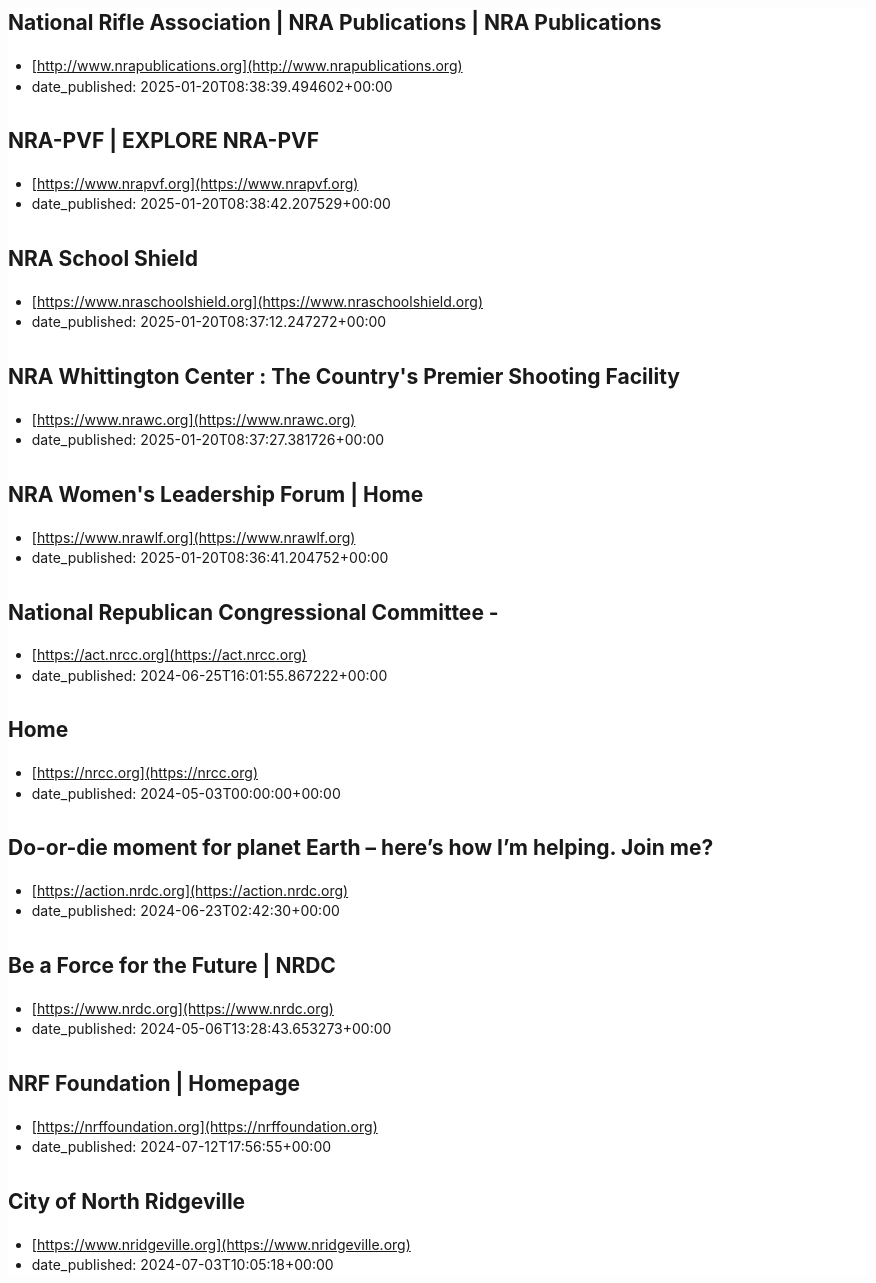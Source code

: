  ## National Rifle Association | NRA Publications  | NRA Publications
 - [http://www.nrapublications.org](http://www.nrapublications.org)
 - date_published: 2025-01-20T08:38:39.494602+00:00

 ## NRA-PVF | EXPLORE NRA-PVF
 - [https://www.nrapvf.org](https://www.nrapvf.org)
 - date_published: 2025-01-20T08:38:42.207529+00:00

 ## NRA School Shield
 - [https://www.nraschoolshield.org](https://www.nraschoolshield.org)
 - date_published: 2025-01-20T08:37:12.247272+00:00

 ## NRA Whittington Center  : The Country's Premier Shooting Facility
 - [https://www.nrawc.org](https://www.nrawc.org)
 - date_published: 2025-01-20T08:37:27.381726+00:00

 ## NRA Women's Leadership Forum | Home
 - [https://www.nrawlf.org](https://www.nrawlf.org)
 - date_published: 2025-01-20T08:36:41.204752+00:00

 ## National Republican Congressional Committee -
 - [https://act.nrcc.org](https://act.nrcc.org)
 - date_published: 2024-06-25T16:01:55.867222+00:00

 ## Home
 - [https://nrcc.org](https://nrcc.org)
 - date_published: 2024-05-03T00:00:00+00:00

 ## Do-or-die moment for planet Earth – here’s how I’m helping. Join me?
 - [https://action.nrdc.org](https://action.nrdc.org)
 - date_published: 2024-06-23T02:42:30+00:00

 ## Be a Force for the Future | NRDC
 - [https://www.nrdc.org](https://www.nrdc.org)
 - date_published: 2024-05-06T13:28:43.653273+00:00

 ## NRF Foundation | Homepage
 - [https://nrffoundation.org](https://nrffoundation.org)
 - date_published: 2024-07-12T17:56:55+00:00

 ## City of North Ridgeville
 - [https://www.nridgeville.org](https://www.nridgeville.org)
 - date_published: 2024-07-03T10:05:18+00:00
